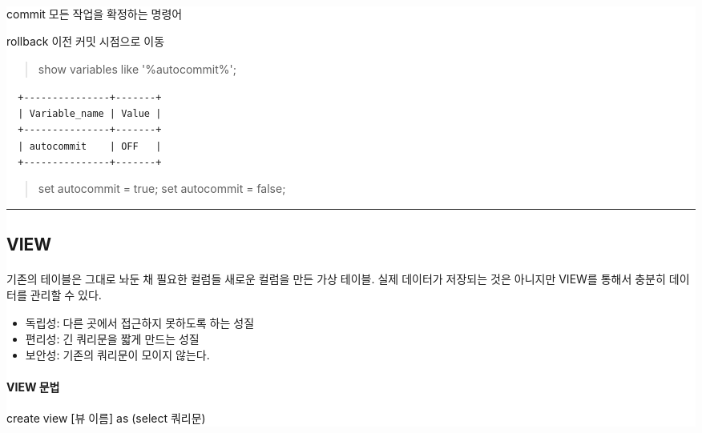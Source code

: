    commit
      모든 작업을 확정하는 명령어

   rollback
      이전 커밋 시점으로 이동


   > show variables like '%autocommit%';

      +---------------+-------+
      | Variable_name | Value |
      +---------------+-------+
      | autocommit    | OFF   |
      +---------------+-------+

   > set autocommit = true;
   > set autocommit = false;
***
## VIEW
   기존의 테이블은 그대로 놔둔 채 필요한 컬럼들 새로운 컬럼을 만든 가상 테이블.
   실제 데이터가 저장되는 것은 아니지만 VIEW를 통해서 충분히 데이터를 관리할 수 있다.

   - 독립성: 다른 곳에서 접근하지 못하도록 하는 성질
   - 편리성: 긴 쿼리문을 짧게 만드는 성질
   - 보안성: 기존의 쿼리문이 모이지 않는다.

#### VIEW 문법
   create view [뷰 이름] as (select 쿼리문)








